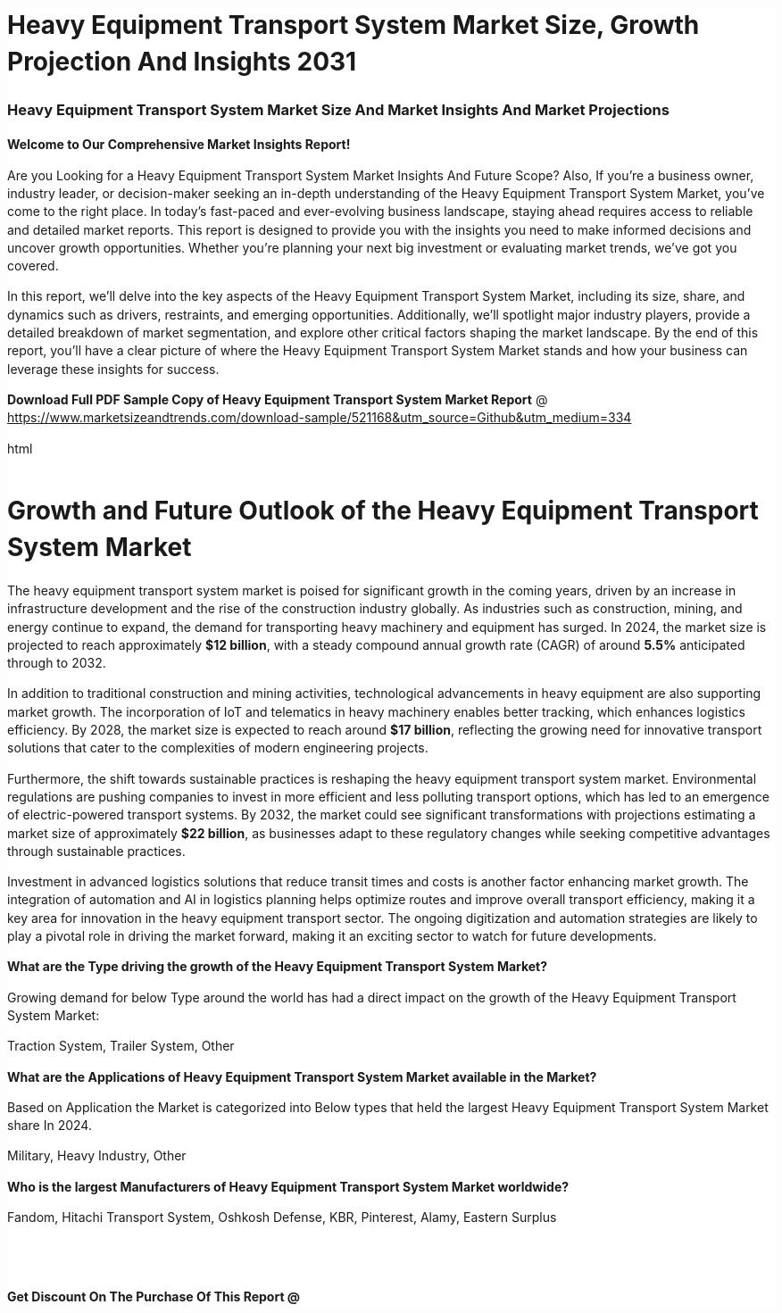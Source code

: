 <h1> Heavy Equipment Transport System Market Size, Growth Projection And Insights 2031</h1><div class="" data-test-id=""><h3><span class="">Heavy Equipment Transport System Market Size And Market Insights And Market Projections</span></h3></div><div class="" data-test-id=""><p><strong>Welcome to Our Comprehensive Market Insights Report!</strong></p><p>Are you Looking for a Heavy Equipment Transport System Market Insights And Future Scope? Also, If you&rsquo;re a business owner, industry leader, or decision-maker seeking an in-depth understanding of the Heavy Equipment Transport System Market, you&rsquo;ve come to the right place. In today&rsquo;s fast-paced and ever-evolving business landscape, staying ahead requires access to reliable and detailed market reports. This report is designed to provide you with the insights you need to make informed decisions and uncover growth opportunities. Whether you&rsquo;re planning your next big investment or evaluating market trends, we&rsquo;ve got you covered.</p><p>In this report, we&rsquo;ll delve into the key aspects of the Heavy Equipment Transport System Market, including its size, share, and dynamics such as drivers, restraints, and emerging opportunities. Additionally, we&rsquo;ll spotlight major industry players, provide a detailed breakdown of market segmentation, and explore other critical factors shaping the market landscape. By the end of this report, you&rsquo;ll have a clear picture of where the Heavy Equipment Transport System Market stands and how your business can leverage these insights for success.</p><p><strong>Download Full PDF Sample Copy of Heavy Equipment Transport System Market Report</strong> @ <a href="https://www.marketsizeandtrends.com/download-sample/521168&utm_source=Github&utm_medium=334" target="_blank">https://www.marketsizeandtrends.com/download-sample/521168&utm_source=Github&utm_medium=334</a></p></div><div class="" data-test-id=""><p><span class="">html<!DOCTYPE html><html lang="en"><head> <meta charset="UTF-8"> <meta name="viewport" content="width=device-width, initial-scale=1.0"> <title>Heavy Equipment Transport System Market Outlook</title></head><body> <h1>Growth and Future Outlook of the Heavy Equipment Transport System Market</h1> <p>The heavy equipment transport system market is poised for significant growth in the coming years, driven by an increase in infrastructure development and the rise of the construction industry globally. As industries such as construction, mining, and energy continue to expand, the demand for transporting heavy machinery and equipment has surged. In 2024, the market size is projected to reach approximately <strong>$12 billion</strong>, with a steady compound annual growth rate (CAGR) of around <strong>5.5%</strong> anticipated through to 2032.</p> <p>In addition to traditional construction and mining activities, technological advancements in heavy equipment are also supporting market growth. The incorporation of IoT and telematics in heavy machinery enables better tracking, which enhances logistics efficiency. By 2028, the market size is expected to reach around <strong>$17 billion</strong>, reflecting the growing need for innovative transport solutions that cater to the complexities of modern engineering projects.</p> <p style="font-weight:bold;"></p> <p>Furthermore, the shift towards sustainable practices is reshaping the heavy equipment transport system market. Environmental regulations are pushing companies to invest in more efficient and less polluting transport options, which has led to an emergence of electric-powered transport systems. By 2032, the market could see significant transformations with projections estimating a market size of approximately <strong>$22 billion</strong>, as businesses adapt to these regulatory changes while seeking competitive advantages through sustainable practices.</p> <p>Investment in advanced logistics solutions that reduce transit times and costs is another factor enhancing market growth. The integration of automation and AI in logistics planning helps optimize routes and improve overall transport efficiency, making it a key area for innovation in the heavy equipment transport sector. The ongoing digitization and automation strategies are likely to play a pivotal role in driving the market forward, making it an exciting sector to watch for future developments.</p></body></html></span></p><p><strong><span class="">What are the&nbsp;Type driving the growth of the Heavy Equipment Transport System Market?</span></strong></p></div><div class="" data-test-id=""><p><span class="">Growing demand for below Type around the world has had a direct impact on the growth of the Heavy Equipment Transport System Market:</span></p></div><div class="" data-test-id=""><p>Traction System, Trailer System, Other</p><p><span class=""><strong>What are the&nbsp;Applications&nbsp;of Heavy Equipment Transport System Market available in the Market?</strong></span></p></div><div class="" data-test-id=""><p><span class="">Based on Application the Market is categorized into Below types that held the largest Heavy Equipment Transport System Market share In 2024.</span></p></div><div class="" data-test-id=""><p><span class="">Military, Heavy Industry, Other</span></p><p><span class=""><strong>Who is the largest Manufacturers of Heavy Equipment Transport System Market worldwide?</strong></span></p></div><div class="" data-test-id=""><p><span class="">Fandom, Hitachi Transport System, Oshkosh Defense, KBR, Pinterest, Alamy, Eastern Surplus</span></p></div><div class="" data-test-id="">&nbsp;</div><div class="" data-test-id="">&nbsp;</div><div class="" data-test-id=""><p><span class=""><strong>Get Discount On The Purchase Of This Report @</strong>